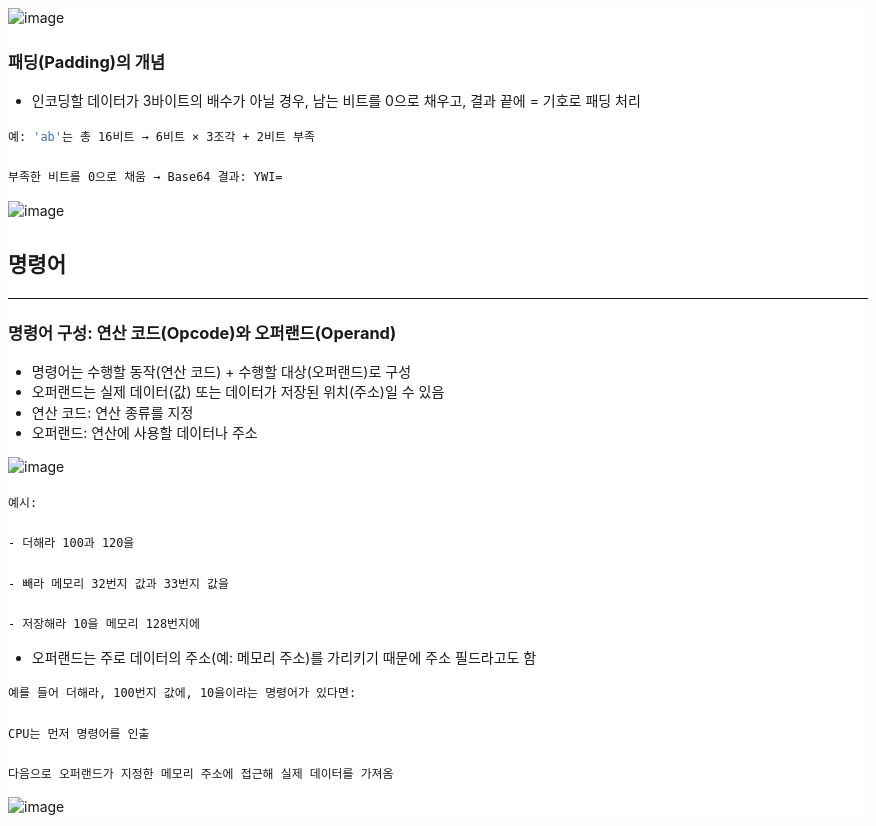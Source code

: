 ```bash
```

![image](https://github.com/user-attachments/assets/b0426d7f-6920-41e5-bfaa-378654ccb27b)


### **패딩(Padding)의 개념**

- 인코딩할 데이터가 3바이트의 배수가 아닐 경우, 남는 비트를 0으로 채우고, 결과 끝에 = 기호로 패딩 처리

```bash
예: 'ab'는 총 16비트 → 6비트 × 3조각 + 2비트 부족

부족한 비트를 0으로 채움 → Base64 결과: YWI=
```

![image](https://github.com/user-attachments/assets/10fc12e9-f18f-4cf6-80c8-612cbe2df1f1)


## 명령어

---

### **명령어 구성: 연산 코드(Opcode)와 오퍼랜드(Operand)**

- 명령어는 수행할 동작(연산 코드) + 수행할 대상(오퍼랜드)로 구성
- 오퍼랜드는 실제 데이터(값) 또는 데이터가 저장된 위치(주소)일 수 있음
- 연산 코드: 연산 종류를 지정
- 오퍼랜드: 연산에 사용할 데이터나 주소

![image](https://github.com/user-attachments/assets/1a8d8be3-d343-48c3-87c9-4ddb1a1c6e48)


```bash
예시:

- 더해라 100과 120을

- 빼라 메모리 32번지 값과 33번지 값을

- 저장해라 10을 메모리 128번지에
```

- 오퍼랜드는 주로 데이터의 주소(예: 메모리 주소)를 가리키기 때문에 주소 필드라고도 함

```bash
예를 들어 더해라, 100번지 값에, 10을이라는 명령어가 있다면:

CPU는 먼저 명령어를 인출

다음으로 오퍼랜드가 지정한 메모리 주소에 접근해 실제 데이터를 가져옴
```

![image](https://github.com/user-attachments/assets/c2b42a34-1c88-4bab-aebb-3fe324347bdd)

